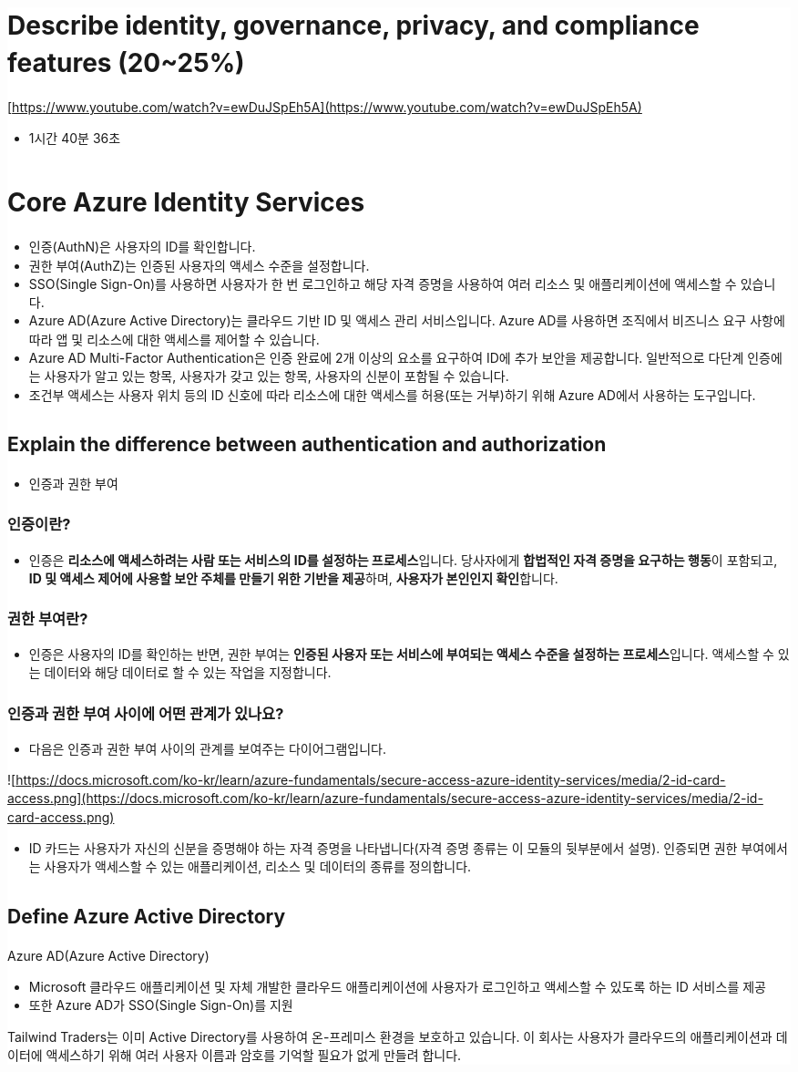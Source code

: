 # Describe identity, governance, privacy, and compliance features (20~25%)

[https://www.youtube.com/watch?v=ewDuJSpEh5A](https://www.youtube.com/watch?v=ewDuJSpEh5A)

- 1시간 40분 36초

# Core Azure Identity Services

- 인증(AuthN)은 사용자의 ID를 확인합니다.
- 권한 부여(AuthZ)는 인증된 사용자의 액세스 수준을 설정합니다.
- SSO(Single Sign-On)를 사용하면 사용자가 한 번 로그인하고 해당 자격 증명을 사용하여 여러 리소스 및 애플리케이션에 액세스할 수 있습니다.
- Azure AD(Azure Active Directory)는 클라우드 기반 ID 및 액세스 관리 서비스입니다. Azure AD를 사용하면 조직에서 비즈니스 요구 사항에 따라 앱 및 리소스에 대한 액세스를 제어할 수 있습니다.
- Azure AD Multi-Factor Authentication은 인증 완료에 2개 이상의 요소를 요구하여 ID에 추가 보안을 제공합니다. 일반적으로 다단계 인증에는 사용자가 알고 있는 항목, 사용자가 갖고 있는 항목, 사용자의 신분이 포함될 수 있습니다.
- 조건부 액세스는 사용자 위치 등의 ID 신호에 따라 리소스에 대한 액세스를 허용(또는 거부)하기 위해 Azure AD에서 사용하는 도구입니다.

## Explain the difference between authentication and authorization

- 인증과 권한 부여

### **인증이란?**

- 인증은 **리소스에 액세스하려는 사람 또는 서비스의 ID를 설정하는 프로세스**입니다. 당사자에게 **합법적인 자격 증명을 요구하는 행동**이 포함되고, **ID 및 액세스 제어에 사용할 보안 주체를 만들기 위한 기반을 제공**하며, **사용자가 본인인지 확인**합니다.

### **권한 부여란?**

- 인증은 사용자의 ID를 확인하는 반면, 권한 부여는 **인증된 사용자 또는 서비스에 부여되는 액세스 수준을 설정하는 프로세스**입니다. 액세스할 수 있는 데이터와 해당 데이터로 할 수 있는 작업을 지정합니다.

### **인증과 권한 부여 사이에 어떤 관계가 있나요?**

- 다음은 인증과 권한 부여 사이의 관계를 보여주는 다이어그램입니다.

![https://docs.microsoft.com/ko-kr/learn/azure-fundamentals/secure-access-azure-identity-services/media/2-id-card-access.png](https://docs.microsoft.com/ko-kr/learn/azure-fundamentals/secure-access-azure-identity-services/media/2-id-card-access.png)

- ID 카드는 사용자가 자신의 신분을 증명해야 하는 자격 증명을 나타냅니다(자격 증명 종류는 이 모듈의 뒷부분에서 설명). 인증되면 권한 부여에서는 사용자가 액세스할 수 있는 애플리케이션, 리소스 및 데이터의 종류를 정의합니다.

## Define Azure Active Directory

Azure AD(Azure Active Directory)

- Microsoft 클라우드 애플리케이션 및 자체 개발한 클라우드 애플리케이션에 사용자가 로그인하고 액세스할 수 있도록 하는 ID 서비스를 제공
- 또한 Azure AD가 SSO(Single Sign-On)를 지원

Tailwind Traders는 이미 Active Directory를 사용하여 온-프레미스 환경을 보호하고 있습니다. 이 회사는 사용자가 클라우드의 애플리케이션과 데이터에 액세스하기 위해 여러 사용자 이름과 암호를 기억할 필요가 없게 만들려 합니다.
